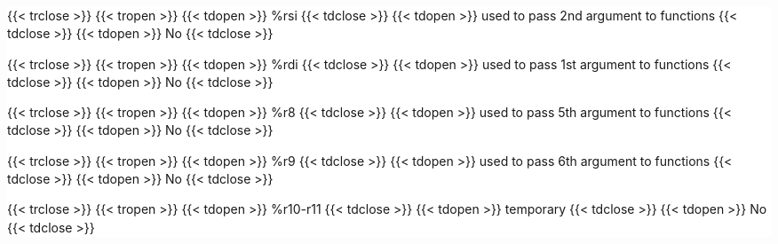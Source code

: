 {{< trclose >}}
{{< tropen >}}
{{< tdopen >}}
%rsi
{{< tdclose >}}
{{< tdopen >}}
used to pass 2nd argument to functions
{{< tdclose >}}
{{< tdopen >}}
No
{{< tdclose >}}

{{< trclose >}}
{{< tropen >}}
{{< tdopen >}}
%rdi
{{< tdclose >}}
{{< tdopen >}}
used to pass 1st argument to functions
{{< tdclose >}}
{{< tdopen >}}
No
{{< tdclose >}}

{{< trclose >}}
{{< tropen >}}
{{< tdopen >}}
%r8
{{< tdclose >}}
{{< tdopen >}}
used to pass 5th argument to functions
{{< tdclose >}}
{{< tdopen >}}
No
{{< tdclose >}}

{{< trclose >}}
{{< tropen >}}
{{< tdopen >}}
%r9
{{< tdclose >}}
{{< tdopen >}}
used to pass 6th argument to functions
{{< tdclose >}}
{{< tdopen >}}
No
{{< tdclose >}}

{{< trclose >}}
{{< tropen >}}
{{< tdopen >}}
%r10-r11
{{< tdclose >}}
{{< tdopen >}}
temporary
{{< tdclose >}}
{{< tdopen >}}
No
{{< tdclose >}}

